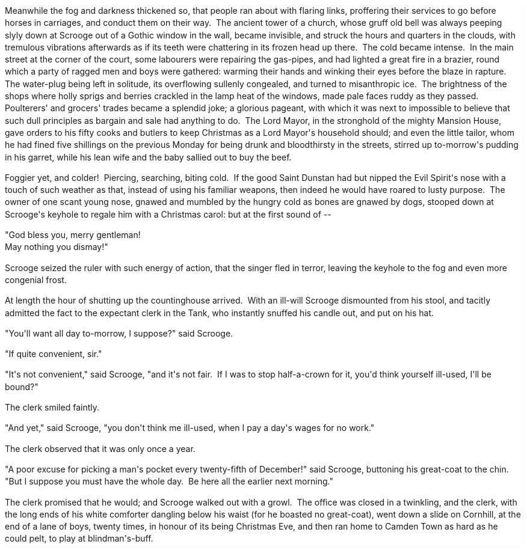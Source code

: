 Meanwhile the fog and darkness thickened so, that people ran about with flaring links, proffering their services to go before horses in carriages, and conduct them on their way.  The ancient tower of a church, whose gruff old bell was always peeping slyly down at Scrooge out of a Gothic window in the wall, became invisible, and struck the hours and quarters in the clouds, with tremulous vibrations afterwards as if its teeth were chattering in its frozen head up there.  The cold became intense.  In the main street at the corner of the court, some labourers were repairing the gas-pipes, and had lighted a great fire in a brazier, round which a party of ragged men and boys were gathered: warming their hands and winking their eyes before the blaze in rapture.  The water-plug being left in solitude, its overflowing sullenly congealed, and turned to misanthropic ice.  The brightness of the shops where holly sprigs and berries crackled in the lamp heat of the windows, made pale faces ruddy as they passed.  Poulterers' and grocers' trades became a splendid joke; a glorious pageant, with which it was next to impossible to believe that such dull principles as bargain and sale had anything to do.  The Lord Mayor, in the stronghold of the mighty Mansion House, gave orders to his fifty cooks and butlers to keep Christmas as a Lord Mayor's household should; and even the little tailor, whom he had fined five shillings on the previous Monday for being drunk and bloodthirsty in the streets, stirred up to-morrow's pudding in his garret, while his lean wife and the baby sallied out to buy the beef.

Foggier yet, and colder!  Piercing, searching, biting cold.  If the good Saint Dunstan had but nipped the Evil Spirit's nose with a touch of such weather as that, instead of using his familiar weapons, then indeed he would have roared to lusty purpose.  The owner of one scant young nose, gnawed and mumbled by the hungry cold as bones are gnawed by dogs, stooped down at Scrooge's keyhole to regale him with a Christmas carol: but at the first sound of --

"God bless you, merry gentleman!  
May nothing you dismay!"

Scrooge seized the ruler with such energy of action, that the singer fled in terror, leaving the keyhole to the fog and even more congenial frost.

At length the hour of shutting up the countinghouse arrived.  With an ill-will Scrooge dismounted from his stool, and tacitly admitted the fact to the expectant clerk in the Tank, who instantly snuffed his candle out, and put on his hat.

"You'll want all day to-morrow, I suppose?" said Scrooge.

"If quite convenient, sir."

"It's not convenient," said Scrooge, "and it's not fair.  If I was to stop half-a-crown for it, you'd think yourself ill-used, I'll be bound?"

The clerk smiled faintly.

"And yet," said Scrooge, "you don't think me ill-used, when I pay a day's wages for no work."

The clerk observed that it was only once a year.

"A poor excuse for picking a man's pocket every twenty-fifth of December!" said Scrooge, buttoning his great-coat to the chin.  "But I suppose you must have the whole day.  Be here all the earlier next morning."

The clerk promised that he would; and Scrooge walked out with a growl.  The office was closed in a twinkling, and the clerk, with the long ends of his white comforter dangling below his waist (for he boasted no great-coat), went down a slide on Cornhill, at the end of a lane of boys, twenty times, in honour of its being Christmas Eve, and then ran home to Camden Town as hard as he could pelt, to play at blindman's-buff.
